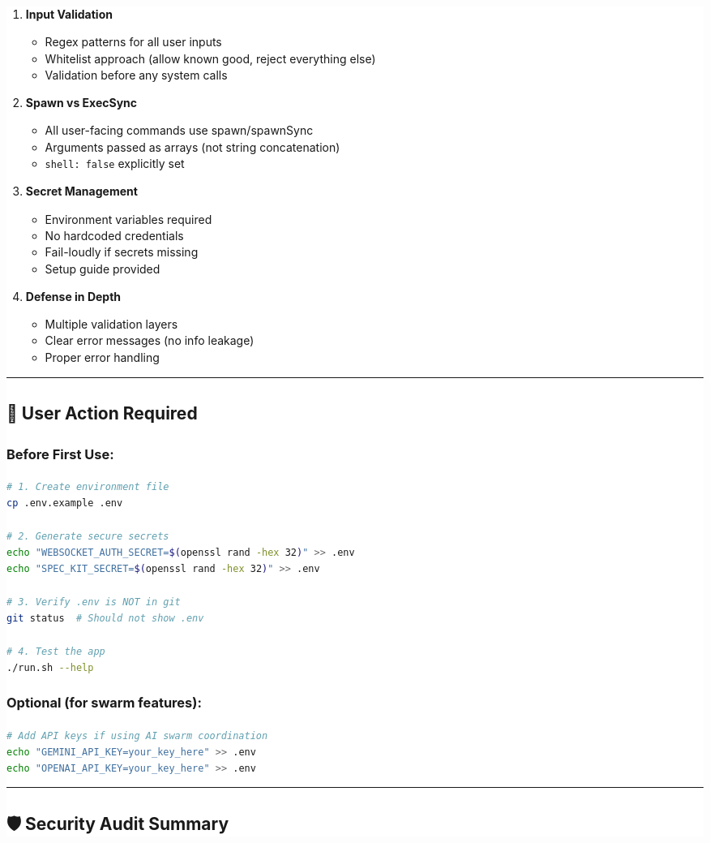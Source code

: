 1. **Input Validation**
   - Regex patterns for all user inputs
   - Whitelist approach (allow known good, reject everything else)
   - Validation before any system calls

2. **Spawn vs ExecSync**
   - All user-facing commands use spawn/spawnSync
   - Arguments passed as arrays (not string concatenation)
   - `shell: false` explicitly set

3. **Secret Management**
   - Environment variables required
   - No hardcoded credentials
   - Fail-loudly if secrets missing
   - Setup guide provided

4. **Defense in Depth**
   - Multiple validation layers
   - Clear error messages (no info leakage)
   - Proper error handling

---

## 📝 User Action Required

### Before First Use:
```bash
# 1. Create environment file
cp .env.example .env

# 2. Generate secure secrets
echo "WEBSOCKET_AUTH_SECRET=$(openssl rand -hex 32)" >> .env
echo "SPEC_KIT_SECRET=$(openssl rand -hex 32)" >> .env

# 3. Verify .env is NOT in git
git status  # Should not show .env

# 4. Test the app
./run.sh --help
```

### Optional (for swarm features):
```bash
# Add API keys if using AI swarm coordination
echo "GEMINI_API_KEY=your_key_here" >> .env
echo "OPENAI_API_KEY=your_key_here" >> .env
```

---

## 🛡️ Security Audit Summary
